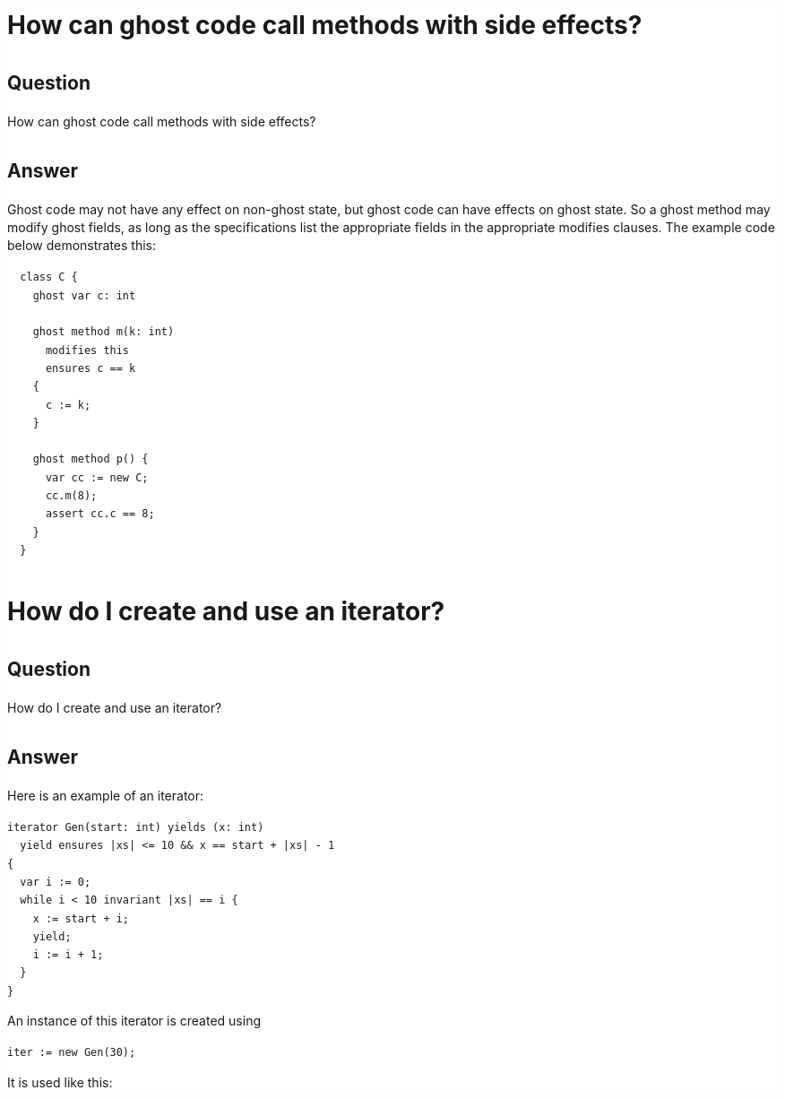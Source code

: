 
# How can ghost code call methods with side effects?


## Question

How can ghost code call methods with side effects?

## Answer

Ghost code may not have any effect on non-ghost state, but ghost code can have effects on ghost state.
So a ghost method may modify ghost fields, as long as the specifications list the appropriate fields in
the appropriate modifies clauses. The example code below demonstrates this:

```dafny
  class C {
    ghost var c: int

    ghost method m(k: int)
      modifies this
      ensures c == k
    { 
      c := k;
    }

    ghost method p() {
      var cc := new C;
      cc.m(8);
      assert cc.c == 8;
    }
  }
```

# How do I create and use an iterator?


## Question

How do I create and use an iterator?

## Answer

Here is an example of an iterator:
```dafny
iterator Gen(start: int) yields (x: int)
  yield ensures |xs| <= 10 && x == start + |xs| - 1
{
  var i := 0;
  while i < 10 invariant |xs| == i {
    x := start + i;
    yield;
    i := i + 1;
  }
}
```
An instance of this iterator is created using
```dafny
iter := new Gen(30);
```
It is used like this:
```
```